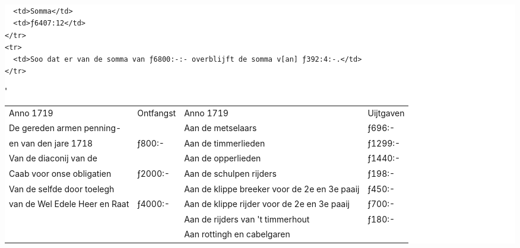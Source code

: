       <td>Somma</td>
      <td>ƒ6407:12</td>
    </tr>
    <tr>
      <td>Soo dat er van de somma van ƒ6800:-:- overblijft de somma v[an] ƒ392:4:-.</td>
    </tr>
  </tbody>
</table>
'

<table>
  <tbody>
    <tr>
      <td>Anno 1719</td>
      <td>Ontfangst</td>
      <td>Anno 1719</td>
      <td>Uijtgaven</td>
    </tr>
    <tr>
      <td>De gereden armen penning-</td>
      <td>&nbsp;</td>
      <td>Aan de metselaars</td>
      <td>ƒ696:-</td>
    </tr>
    <tr>
      <td>en van den jare 1718</td>
      <td>ƒ800:-</td>
      <td>Aan de timmerlieden</td>
      <td>ƒ1299:-</td>
    </tr>
    <tr>
      <td>Van de diaconij van de</td>
      <td>&nbsp;</td>
      <td>Aan de opperlieden</td>
      <td>ƒ1440:-</td>
    </tr>
    <tr>
      <td>Caab voor onse obligatien</td>
      <td>ƒ2000:-</td>
      <td>Aan de schulpen rijders</td>
      <td>ƒ198:-</td>
    </tr>
    <tr>
      <td>Van de selfde door toelegh</td>
      <td>&nbsp;</td>
      <td>Aan de klippe breeker voor de 2e en 3e paaij</td>
      <td>ƒ450:-</td>
    </tr>
    <tr>
      <td>van de Wel Edele Heer en Raat</td>
      <td>ƒ4000:-</td>
      <td>Aan de klippe rijder voor de 2e en 3e paaij</td>
      <td>ƒ700:-</td>
    </tr>
    <tr>
      <td>&nbsp;</td>
      <td>&nbsp;</td>
      <td>Aan de rijders van 't timmerhout</td>
      <td>ƒ180:-</td>
    </tr>
    <tr>
      <td>&nbsp;</td>
      <td>&nbsp;</td>
      <td>Aan rottingh en cabelgaren</td>